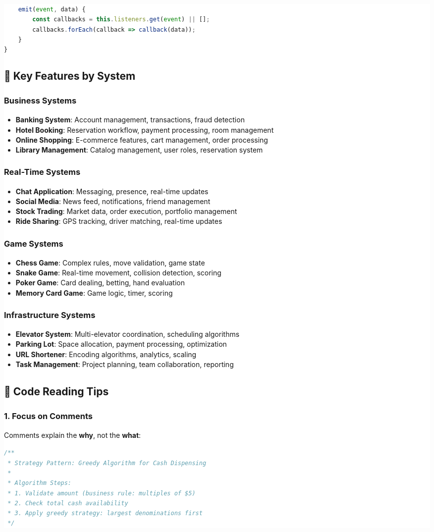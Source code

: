```javascript
    emit(event, data) {
        const callbacks = this.listeners.get(event) || [];
        callbacks.forEach(callback => callback(data));
    }
}
```

## 🔧 Key Features by System

### Business Systems

- **Banking System**: Account management, transactions, fraud detection
- **Hotel Booking**: Reservation workflow, payment processing, room management
- **Online Shopping**: E-commerce features, cart management, order processing
- **Library Management**: Catalog management, user roles, reservation system

### Real-Time Systems

- **Chat Application**: Messaging, presence, real-time updates
- **Social Media**: News feed, notifications, friend management
- **Stock Trading**: Market data, order execution, portfolio management
- **Ride Sharing**: GPS tracking, driver matching, real-time updates

### Game Systems

- **Chess Game**: Complex rules, move validation, game state
- **Snake Game**: Real-time movement, collision detection, scoring
- **Poker Game**: Card dealing, betting, hand evaluation
- **Memory Card Game**: Game logic, timer, scoring

### Infrastructure Systems

- **Elevator System**: Multi-elevator coordination, scheduling algorithms
- **Parking Lot**: Space allocation, payment processing, optimization
- **URL Shortener**: Encoding algorithms, analytics, scaling
- **Task Management**: Project planning, team collaboration, reporting

## 📖 Code Reading Tips

### 1. Focus on Comments

Comments explain the **why**, not the **what**:

```javascript
/**
 * Strategy Pattern: Greedy Algorithm for Cash Dispensing
 * 
 * Algorithm Steps:
 * 1. Validate amount (business rule: multiples of $5)
 * 2. Check total cash availability
 * 3. Apply greedy strategy: largest denominations first
 */
```
